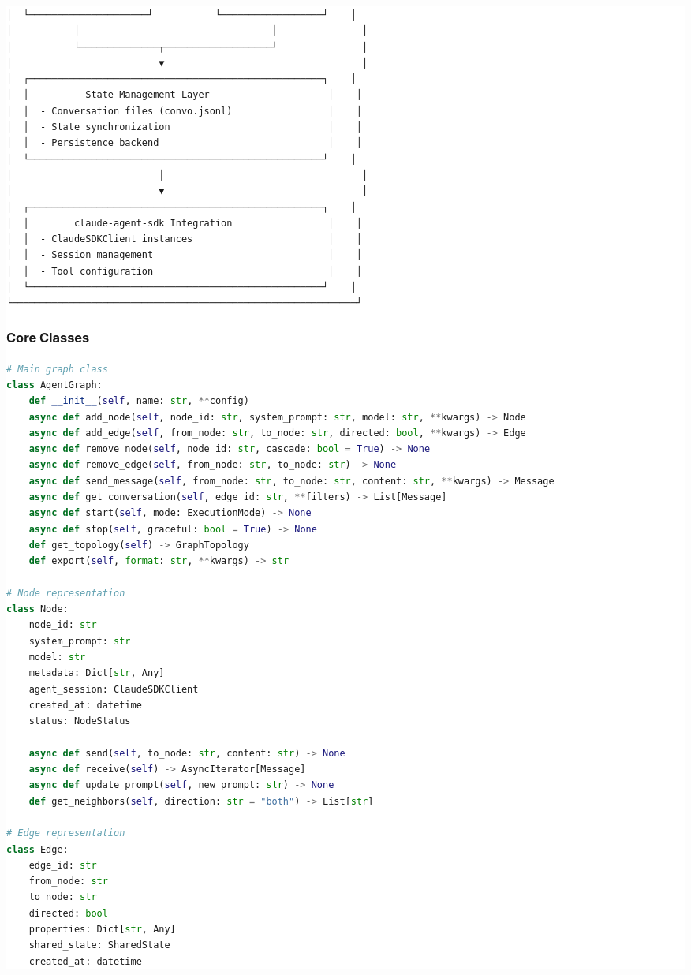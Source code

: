 ```
│  └─────────────────────┘           └──────────────────┘    │
│           │                                  │               │
│           └──────────────┬───────────────────┘               │
│                          ▼                                   │
│  ┌────────────────────────────────────────────────────┐    │
│  │          State Management Layer                     │    │
│  │  - Conversation files (convo.jsonl)                 │    │
│  │  - State synchronization                            │    │
│  │  - Persistence backend                              │    │
│  └────────────────────────────────────────────────────┘    │
│                          │                                   │
│                          ▼                                   │
│  ┌────────────────────────────────────────────────────┐    │
│  │        claude-agent-sdk Integration                 │    │
│  │  - ClaudeSDKClient instances                        │    │
│  │  - Session management                               │    │
│  │  - Tool configuration                               │    │
│  └────────────────────────────────────────────────────┘    │
└─────────────────────────────────────────────────────────────┘
```

### Core Classes

```python
# Main graph class
class AgentGraph:
    def __init__(self, name: str, **config)
    async def add_node(self, node_id: str, system_prompt: str, model: str, **kwargs) -> Node
    async def add_edge(self, from_node: str, to_node: str, directed: bool, **kwargs) -> Edge
    async def remove_node(self, node_id: str, cascade: bool = True) -> None
    async def remove_edge(self, from_node: str, to_node: str) -> None
    async def send_message(self, from_node: str, to_node: str, content: str, **kwargs) -> Message
    async def get_conversation(self, edge_id: str, **filters) -> List[Message]
    async def start(self, mode: ExecutionMode) -> None
    async def stop(self, graceful: bool = True) -> None
    def get_topology(self) -> GraphTopology
    def export(self, format: str, **kwargs) -> str

# Node representation
class Node:
    node_id: str
    system_prompt: str
    model: str
    metadata: Dict[str, Any]
    agent_session: ClaudeSDKClient
    created_at: datetime
    status: NodeStatus

    async def send(self, to_node: str, content: str) -> None
    async def receive(self) -> AsyncIterator[Message]
    async def update_prompt(self, new_prompt: str) -> None
    def get_neighbors(self, direction: str = "both") -> List[str]

# Edge representation
class Edge:
    edge_id: str
    from_node: str
    to_node: str
    directed: bool
    properties: Dict[str, Any]
    shared_state: SharedState
    created_at: datetime

```